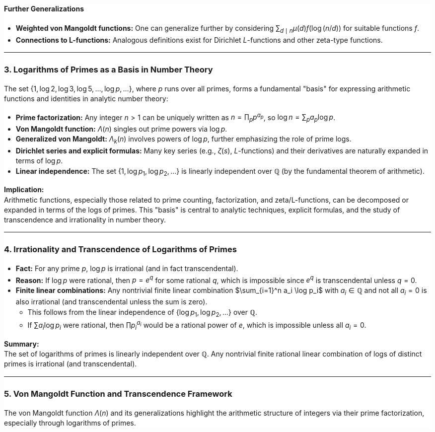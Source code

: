 #### Further Generalizations

- **Weighted von Mangoldt functions:** One can generalize further by considering $\sum_{d \mid n} \mu(d) f(\log(n/d))$ for suitable functions $f$.
- **Connections to L-functions:** Analogous definitions exist for Dirichlet $L$-functions and other zeta-type functions.

---

### 3. Logarithms of Primes as a Basis in Number Theory

The set $\{1, \log 2, \log 3, \log 5, \ldots, \log p, \ldots\}$, where $p$ runs over all primes, forms a fundamental "basis" for expressing arithmetic functions and identities in analytic number theory:

- **Prime factorization:** Any integer $n > 1$ can be uniquely written as $n = \prod_{p} p^{a_p}$, so $\log n = \sum_{p} a_p \log p$.
- **Von Mangoldt function:** $\Lambda(n)$ singles out prime powers via $\log p$.
- **Generalized von Mangoldt:** $\Lambda_k(n)$ involves powers of $\log p$, further emphasizing the role of prime logs.
- **Dirichlet series and explicit formulas:** Many key series (e.g., $\zeta(s)$, $L$-functions) and their derivatives are naturally expanded in terms of $\log p$.
- **Linear independence:** The set $\{1, \log p_1, \log p_2, \ldots\}$ is linearly independent over $\mathbb{Q}$ (by the fundamental theorem of arithmetic).

**Implication:**  
Arithmetic functions, especially those related to prime counting, factorization, and zeta/L-functions, can be decomposed or expanded in terms of the logs of primes. This "basis" is central to analytic techniques, explicit formulas, and the study of transcendence and irrationality in number theory.

---

### 4. Irrationality and Transcendence of Logarithms of Primes

- **Fact:** For any prime $p$, $\log p$ is irrational (and in fact transcendental).
- **Reason:** If $\log p$ were rational, then $p = e^q$ for some rational $q$, which is impossible since $e^q$ is transcendental unless $q=0$.
- **Finite linear combinations:** Any nontrivial finite linear combination $\sum_{i=1}^n a_i \log p_i$ with $a_i \in \mathbb{Q}$ and not all $a_i=0$ is also irrational (and transcendental unless the sum is zero).
  - This follows from the linear independence of $\{\log p_1, \log p_2, \ldots\}$ over $\mathbb{Q}$.
  - If $\sum a_i \log p_i$ were rational, then $\prod p_i^{a_i}$ would be a rational power of $e$, which is impossible unless all $a_i=0$.

**Summary:**  
The set of logarithms of primes is linearly independent over $\mathbb{Q}$. Any nontrivial finite rational linear combination of logs of distinct primes is irrational (and transcendental).

---

### 5. Von Mangoldt Function and Transcendence Framework

The von Mangoldt function $\Lambda(n)$ and its generalizations highlight the arithmetic structure of integers via their prime factorization, especially through logarithms of primes.

